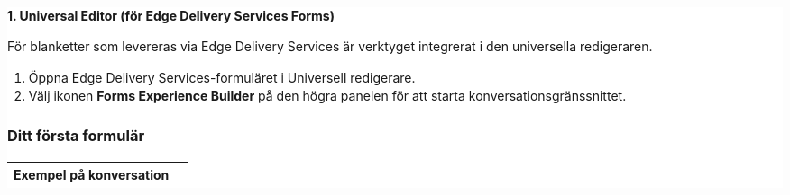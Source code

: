 **1. Universal Editor (för Edge Delivery Services Forms)**

För blanketter som levereras via Edge Delivery Services är verktyget integrerat i den universella redigeraren.

1. Öppna Edge Delivery Services-formuläret i Universell redigerare.
2. Välj ikonen **Forms Experience Builder** på den högra panelen för att starta konversationsgränssnittet.

### Ditt första formulär

| Exempel på konversation |   |
|--------------------------------------------------------------------------------------------------------------------------------------------|---|